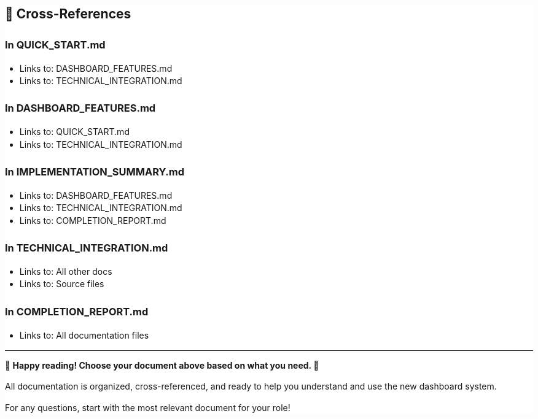 
## 🔗 Cross-References

### In QUICK_START.md
- Links to: DASHBOARD_FEATURES.md
- Links to: TECHNICAL_INTEGRATION.md

### In DASHBOARD_FEATURES.md
- Links to: QUICK_START.md
- Links to: TECHNICAL_INTEGRATION.md

### In IMPLEMENTATION_SUMMARY.md
- Links to: DASHBOARD_FEATURES.md
- Links to: TECHNICAL_INTEGRATION.md
- Links to: COMPLETION_REPORT.md

### In TECHNICAL_INTEGRATION.md
- Links to: All other docs
- Links to: Source files

### In COMPLETION_REPORT.md
- Links to: All documentation files

---

**📖 Happy reading! Choose your document above based on what you need. 📖**

All documentation is organized, cross-referenced, and ready to help you understand and use the new dashboard system.

For any questions, start with the most relevant document for your role!